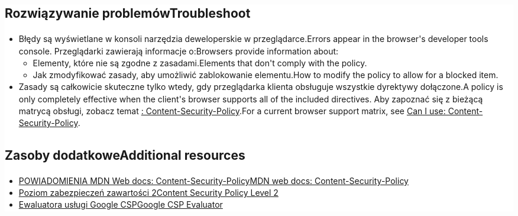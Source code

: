 ## <a name="troubleshoot"></a><span data-ttu-id="f81f8-193">Rozwiązywanie problemów</span><span class="sxs-lookup"><span data-stu-id="f81f8-193">Troubleshoot</span></span>

* <span data-ttu-id="f81f8-194">Błędy są wyświetlane w konsoli narzędzia deweloperskie w przeglądarce.</span><span class="sxs-lookup"><span data-stu-id="f81f8-194">Errors appear in the browser's developer tools console.</span></span> <span data-ttu-id="f81f8-195">Przeglądarki zawierają informacje o:</span><span class="sxs-lookup"><span data-stu-id="f81f8-195">Browsers provide information about:</span></span>
  * <span data-ttu-id="f81f8-196">Elementy, które nie są zgodne z zasadami.</span><span class="sxs-lookup"><span data-stu-id="f81f8-196">Elements that don't comply with the policy.</span></span>
  * <span data-ttu-id="f81f8-197">Jak zmodyfikować zasady, aby umożliwić zablokowanie elementu.</span><span class="sxs-lookup"><span data-stu-id="f81f8-197">How to modify the policy to allow for a blocked item.</span></span>
* <span data-ttu-id="f81f8-198">Zasady są całkowicie skuteczne tylko wtedy, gdy przeglądarka klienta obsługuje wszystkie dyrektywy dołączone.</span><span class="sxs-lookup"><span data-stu-id="f81f8-198">A policy is only completely effective when the client's browser supports all of the included directives.</span></span> <span data-ttu-id="f81f8-199">Aby zapoznać się z bieżącą matrycą obsługi, zobacz temat [: Content-Security-Policy](https://caniuse.com/#search=Content-Security-Policy).</span><span class="sxs-lookup"><span data-stu-id="f81f8-199">For a current browser support matrix, see [Can I use: Content-Security-Policy](https://caniuse.com/#search=Content-Security-Policy).</span></span>

## <a name="additional-resources"></a><span data-ttu-id="f81f8-200">Zasoby dodatkowe</span><span class="sxs-lookup"><span data-stu-id="f81f8-200">Additional resources</span></span>

* [<span data-ttu-id="f81f8-201">POWIADOMIENIA MDN Web docs: Content-Security-Policy</span><span class="sxs-lookup"><span data-stu-id="f81f8-201">MDN web docs: Content-Security-Policy</span></span>](https://developer.mozilla.org/docs/Web/HTTP/Headers/Content-Security-Policy)
* [<span data-ttu-id="f81f8-202">Poziom zabezpieczeń zawartości 2</span><span class="sxs-lookup"><span data-stu-id="f81f8-202">Content Security Policy Level 2</span></span>](https://www.w3.org/TR/CSP2/)
* [<span data-ttu-id="f81f8-203">Ewaluatora usługi Google CSP</span><span class="sxs-lookup"><span data-stu-id="f81f8-203">Google CSP Evaluator</span></span>](https://csp-evaluator.withgoogle.com/)
